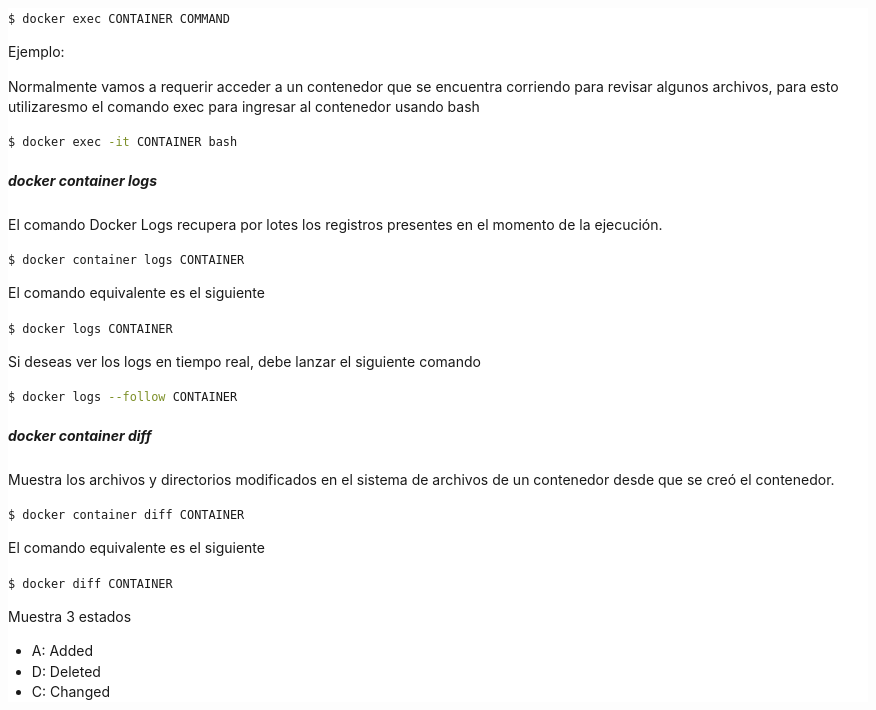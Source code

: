 ```sh
$ docker exec CONTAINER COMMAND 
```

Ejemplo:

Normalmente vamos a requerir acceder a un contenedor que se encuentra corriendo para revisar algunos archivos, para esto utilizaresmo el comando exec para ingresar al contenedor usando bash

```sh
$ docker exec -it CONTAINER bash 
```

##### docker container logs

El comando Docker Logs recupera por lotes los registros presentes en el momento de la ejecución.

```sh
$ docker container logs CONTAINER
```
El comando equivalente es el siguiente

```sh
$ docker logs CONTAINER
```

Si deseas ver los logs en tiempo real, debe lanzar el siguiente comando

```sh
$ docker logs --follow CONTAINER
```

##### docker container diff 

Muestra los archivos y directorios modificados en el sistema de archivos de un contenedor desde que se creó el contenedor.

```sh
$ docker container diff CONTAINER
```

El comando equivalente es el siguiente

```sh
$ docker diff CONTAINER
```
Muestra 3 estados
 
- A: Added
- D: Deleted
- C: Changed
